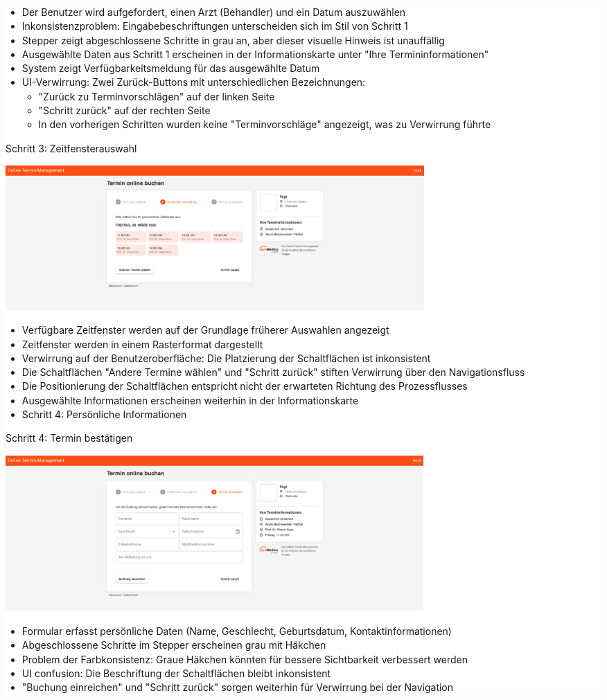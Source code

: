 - Der Benutzer wird aufgefordert, einen Arzt (Behandler) und ein Datum auszuwählen
- Inkonsistenzproblem: Eingabebeschriftungen unterscheiden sich im Stil von Schritt 1
- Stepper zeigt abgeschlossene Schritte in grau an, aber dieser visuelle Hinweis ist unauffällig
- Ausgewählte Daten aus Schritt 1 erscheinen in der Informationskarte unter "Ihre Termininformationen"
- System zeigt Verfügbarkeitsmeldung für das ausgewählte Datum
- UI-Verwirrung: Zwei Zurück-Buttons mit unterschiedlichen Bezeichnungen:
    - "Zurück zu Terminvorschlägen" auf der linken Seite
    - "Schritt zurück" auf der rechten Seite
    - In den vorherigen Schritten wurden keine "Terminvorschläge" angezeigt, was zu Verwirrung führte

Schritt 3: Zeitfensterauswahl

![Aspose.Words.c2296617-068c-40bd-b3f0-17ef376c2483.003.png](Aspose.Words.c2296617-068c-40bd-b3f0-17ef376c2483.003.png)

- Verfügbare Zeitfenster werden auf der Grundlage früherer Auswahlen angezeigt
- Zeitfenster werden in einem Rasterformat dargestellt
- Verwirrung auf der Benutzeroberfläche: Die Platzierung der Schaltflächen ist inkonsistent
- Die Schaltflächen "Andere Termine wählen" und "Schritt zurück" stiften Verwirrung über den Navigationsfluss
- Die Positionierung der Schaltflächen entspricht nicht der erwarteten Richtung des Prozessflusses
- Ausgewählte Informationen erscheinen weiterhin in der Informationskarte
- Schritt 4: Persönliche Informationen

Schritt 4: Termin bestätigen

![Aspose.Words.c2296617-068c-40bd-b3f0-17ef376c2483.004.png](Aspose.Words.c2296617-068c-40bd-b3f0-17ef376c2483.004.png)

- Formular erfasst persönliche Daten (Name, Geschlecht, Geburtsdatum, Kontaktinformationen)
- Abgeschlossene Schritte im Stepper erscheinen grau mit Häkchen
- Problem der Farbkonsistenz: Graue Häkchen könnten für bessere Sichtbarkeit verbessert werden
- UI confusion: Die Beschriftung der Schaltflächen bleibt inkonsistent
- "Buchung einreichen" und "Schritt zurück" sorgen weiterhin für Verwirrung bei der Navigation
